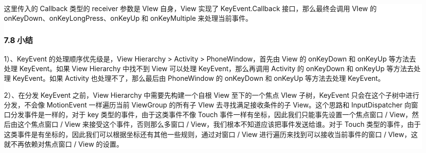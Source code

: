 这里传入的 Callback 类型的 receiver 参数是 VIew 自身，View 实现了 KeyEvent.Callback 接口，那么最终会调用 VIew 的 onKeyDown、onKeyLongPress、onKeyUp 和 onKeyMultiple 来处理当前事件。

### 7.8 小结

1）、KeyEvent 的处理顺序优先级是，View Hierarchy > Activity > PhoneWindow，首先由 View 的 onKeyDown 和 onKeyUp 等方法去处理 KeyEvent。如果 View Hierarchy 中找不到 View 可以处理 KeyEvent，那么再调用 Activity 的 onKeyDown 和 onKeyUp 等方法去处理 KeyEvent。如果 Activity 也处理不了，那么最后由 PhoneWindow 的 onKeyDown 和 onKeyUp 等方法去处理 KeyEvent。

2）、在分发 KeyEvent 之前，View Hierarchy 中需要先构建一个自根 View 至下的一个焦点 VIew 子树，KeyEvent 只会在这个子树中进行分发，不会像 MotionEvent 一样遍历当前 ViewGroup 的所有子 VIew 去寻找满足接收条件的子 View。这个思路和 InputDispatcher 向窗口分发事件是一样的，对于 key 类型的事件，由于这类事件不像 Touch 事件一样有坐标，因此我们只能事先设置一个焦点窗口 / View，然后由这个焦点窗口 / View 来接受这个事件，否则那么多窗口 / View，我们根本不知道应该把事件发送给谁。对于 Touch 类型的事件，由于这类事件是有坐标的，因此我们可以根据坐标还有其他一些规则，通过对窗口 / View 进行遍历来找到可以接收当前事件的窗口 / VIew，这就不再依赖对焦点窗口 / View 的设置。